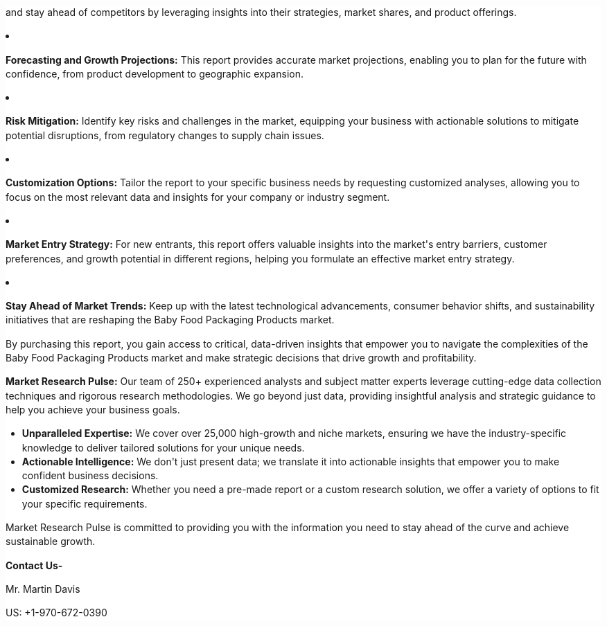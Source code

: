 and stay ahead of competitors by leveraging insights into their strategies, market shares, and product offerings.</p></li><li><p><strong>Forecasting and Growth Projections:</strong> This report provides accurate market projections, enabling you to plan for the future with confidence, from product development to geographic expansion.</p></li><li><p><strong>Risk Mitigation:</strong> Identify key risks and challenges in the market, equipping your business with actionable solutions to mitigate potential disruptions, from regulatory changes to supply chain issues.</p></li><li><p><strong>Customization Options:</strong> Tailor the report to your specific business needs by requesting customized analyses, allowing you to focus on the most relevant data and insights for your company or industry segment.</p></li><li><p><strong>Market Entry Strategy:</strong> For new entrants, this report offers valuable insights into the market's entry barriers, customer preferences, and growth potential in different regions, helping you formulate an effective market entry strategy.</p></li><li><p><strong>Stay Ahead of Market Trends:</strong> Keep up with the latest technological advancements, consumer behavior shifts, and sustainability initiatives that are reshaping the Baby Food Packaging Products market.</p></li></ol><p>By purchasing this report, you gain access to critical, data-driven insights that empower you to navigate the complexities of the Baby Food Packaging Products market and make strategic decisions that drive growth and profitability.</p><p><strong>Market Research Pulse:</strong>&nbsp;Our team of 250+ experienced analysts and subject matter experts leverage cutting-edge data collection techniques and rigorous research methodologies. We go beyond just data, providing insightful analysis and strategic guidance to help you achieve your business goals.</p><ul><li><strong>Unparalleled Expertise:</strong>&nbsp;We cover over 25,000 high-growth and niche markets, ensuring we have the industry-specific knowledge to deliver tailored solutions for your unique needs.</li><li><strong>Actionable Intelligence:</strong>&nbsp;We don't just present data; we translate it into actionable insights that empower you to make confident business decisions.</li><li><strong>Customized Research:</strong>&nbsp;Whether you need a pre-made report or a custom research solution, we offer a variety of options to fit your specific requirements.</li></ul><p>Market Research Pulse is committed to providing you with the information you need to stay ahead of the curve and achieve sustainable growth.</p><p><strong>Contact Us-</strong></p><p>Mr. Martin Davis</p><p>US: +1-970-672-0390</p>

